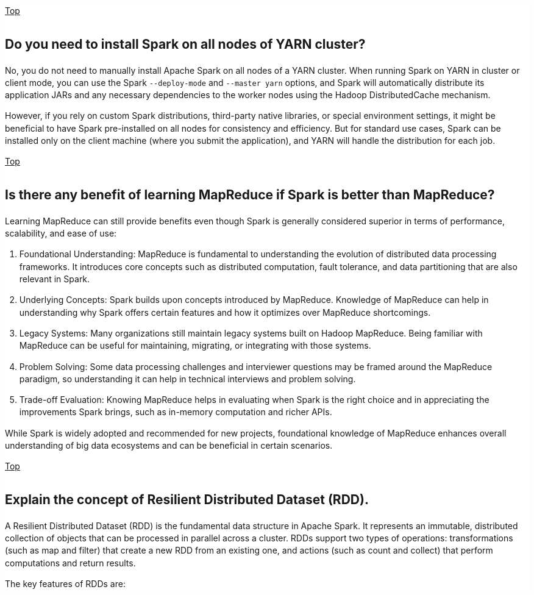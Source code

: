 [Top](#top)

## Do you need to install Spark on all nodes of YARN cluster?
No, you do not need to manually install Apache Spark on all nodes of a YARN cluster. When running Spark on YARN in cluster or client mode, you can use the Spark `--deploy-mode` and `--master yarn` options, and Spark will automatically distribute its application JARs and any necessary dependencies to the worker nodes using the Hadoop DistributedCache mechanism.

However, if you rely on custom Spark distributions, third-party native libraries, or special environment settings, it might be beneficial to have Spark pre-installed on all nodes for consistency and efficiency. But for standard use cases, Spark can be installed only on the client machine (where you submit the application), and YARN will handle the distribution for each job.

[Top](#top)

## Is there any benefit of learning MapReduce if Spark is better than MapReduce?
Learning MapReduce can still provide benefits even though Spark is generally considered superior in terms of performance, scalability, and ease of use:

1. Foundational Understanding: MapReduce is fundamental to understanding the evolution of distributed data processing frameworks. It introduces core concepts such as distributed computation, fault tolerance, and data partitioning that are also relevant in Spark.

2. Underlying Concepts: Spark builds upon concepts introduced by MapReduce. Knowledge of MapReduce can help in understanding why Spark offers certain features and how it optimizes over MapReduce shortcomings.

3. Legacy Systems: Many organizations still maintain legacy systems built on Hadoop MapReduce. Being familiar with MapReduce can be useful for maintaining, migrating, or integrating with those systems.

4. Problem Solving: Some data processing challenges and interviewer questions may be framed around the MapReduce paradigm, so understanding it can help in technical interviews and problem solving.

5. Trade-off Evaluation: Knowing MapReduce helps in evaluating when Spark is the right choice and in appreciating the improvements Spark brings, such as in-memory computation and richer APIs.

While Spark is widely adopted and recommended for new projects, foundational knowledge of MapReduce enhances overall understanding of big data ecosystems and can be beneficial in certain scenarios.

[Top](#top)

## Explain the concept of Resilient Distributed Dataset (RDD).
A Resilient Distributed Dataset (RDD) is the fundamental data structure in Apache Spark. It represents an immutable, distributed collection of objects that can be processed in parallel across a cluster. RDDs support two types of operations: transformations (such as map and filter) that create a new RDD from an existing one, and actions (such as count and collect) that perform computations and return results.

The key features of RDDs are:

